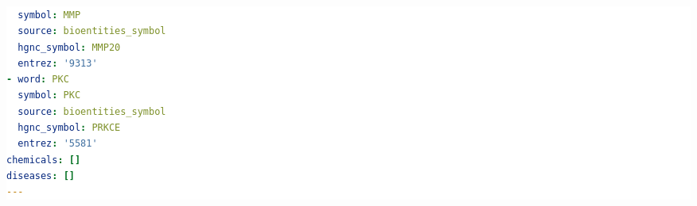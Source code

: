 ```yaml
  symbol: MMP
  source: bioentities_symbol
  hgnc_symbol: MMP20
  entrez: '9313'
- word: PKC
  symbol: PKC
  source: bioentities_symbol
  hgnc_symbol: PRKCE
  entrez: '5581'
chemicals: []
diseases: []
---
```

